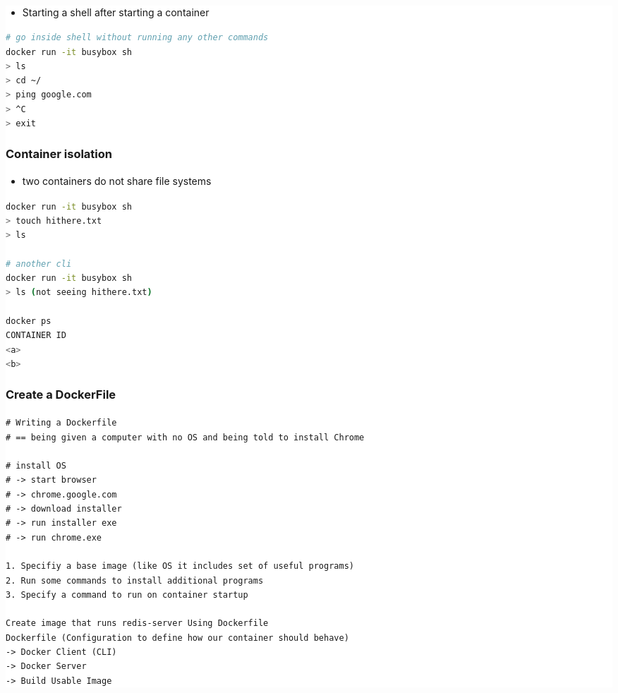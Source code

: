 - Starting a shell after starting a container

``` sh
# go inside shell without running any other commands
docker run -it busybox sh
> ls
> cd ~/
> ping google.com
> ^C
> exit
```

### Container isolation

- two containers do not share file systems

``` sh
docker run -it busybox sh
> touch hithere.txt
> ls

# another cli
docker run -it busybox sh
> ls (not seeing hithere.txt)

docker ps
CONTAINER ID
<a>
<b>
```


### Create a DockerFile

```
# Writing a Dockerfile
# == being given a computer with no OS and being told to install Chrome

# install OS
# -> start browser
# -> chrome.google.com
# -> download installer
# -> run installer exe
# -> run chrome.exe

1. Specifiy a base image (like OS it includes set of useful programs)
2. Run some commands to install additional programs
3. Specify a command to run on container startup

Create image that runs redis-server Using Dockerfile
Dockerfile (Configuration to define how our container should behave)
-> Docker Client (CLI)
-> Docker Server
-> Build Usable Image
```
